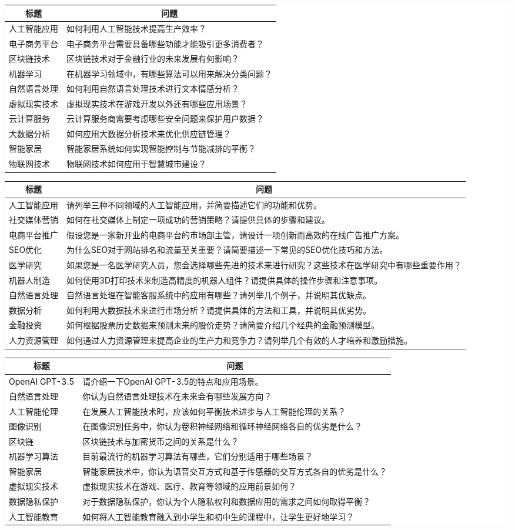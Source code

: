 |标题|问题|
|----|----|
|人工智能应用|如何利用人工智能技术提高生产效率？|
|电子商务平台|电子商务平台需要具备哪些功能才能吸引更多消费者？|
|区块链技术|区块链技术对于金融行业的未来发展有何影响？|
|机器学习|在机器学习领域中，有哪些算法可以用来解决分类问题？|
|自然语言处理|如何利用自然语言处理技术进行文本情感分析？|
|虚拟现实技术|虚拟现实技术在游戏开发以外还有哪些应用场景？|
|云计算服务|云计算服务商需要考虑哪些安全问题来保护用户数据？|
|大数据分析|如何应用大数据分析技术来优化供应链管理？|
|智能家居|智能家居系统如何实现智能控制与节能减排的平衡？|
|物联网技术|物联网技术如何应用于智慧城市建设？|

|标题|问题|
|---|---|
|人工智能应用|请列举三种不同领域的人工智能应用，并简要描述它们的功能和优势。|
|社交媒体营销|如何在社交媒体上制定一项成功的营销策略？请提供具体的步骤和建议。|
|电商平台推广|假设您是一家新开业的电商平台的市场部主管，请设计一项创新而高效的在线广告推广方案。|
|SEO优化|为什么SEO对于网站排名和流量至关重要？请简要描述一下常见的SEO优化技巧和方法。|
|医学研究|如果您是一名医学研究人员，您会选择哪些先进的技术来进行研究？这些技术在医学研究中有哪些重要作用？|
|机器人制造|如何使用3D打印技术来制造高精度的机器人组件？请提供具体的操作步骤和注意事项。|
|自然语言处理|自然语言处理在智能客服系统中的应用有哪些？请列举几个例子，并说明其优缺点。|
|数据分析|如何利用大数据技术来进行市场分析？请提供具体的方法和工具，并说明其优劣势。|
|金融投资|如何根据股票历史数据来预测未来的股价走势？请简要介绍几个经典的金融预测模型。|
|人力资源管理|如何通过人力资源管理来提高企业的生产力和竞争力？请列举几个有效的人才培养和激励措施。|

| 标题 | 问题 |
| --- | --- |
| OpenAI GPT-3.5 | 请介绍一下OpenAI GPT-3.5的特点和应用场景。 |
| 自然语言处理 | 你认为自然语言处理技术在未来会有哪些发展方向？ |
| 人工智能伦理 | 在发展人工智能技术时，应该如何平衡技术进步与人工智能伦理的关系？ |
| 图像识别 | 在图像识别任务中，你认为卷积神经网络和循环神经网络各自的优劣是什么？ |
| 区块链 | 区块链技术与加密货币之间的关系是什么？ |
| 机器学习算法 | 目前最流行的机器学习算法有哪些，它们分别适用于哪些场景？ |
| 智能家居 | 智能家居技术中，你认为语音交互方式和基于传感器的交互方式各自的优劣是什么？ |
| 虚拟现实技术 | 虚拟现实技术在游戏、医疗、教育等领域的应用前景如何？ |
| 数据隐私保护 | 对于数据隐私保护，你认为个人隐私权利和数据应用的需求之间如何取得平衡？ |
| 人工智能教育 | 如何将人工智能教育融入到小学生和初中生的课程中，让学生更好地学习？ |
